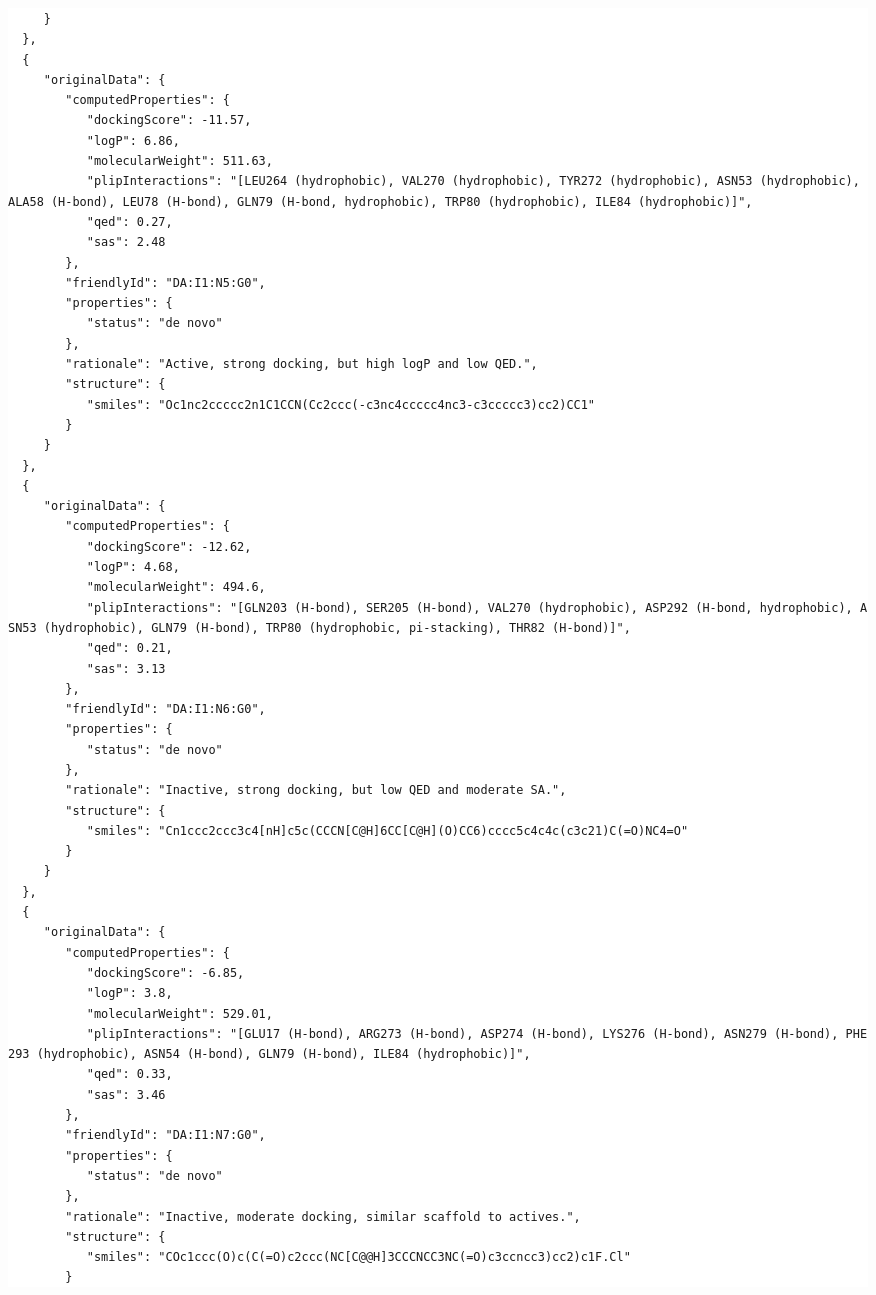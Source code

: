          }
      },
      {
         "originalData": {
            "computedProperties": {
               "dockingScore": -11.57,
               "logP": 6.86,
               "molecularWeight": 511.63,
               "plipInteractions": "[LEU264 (hydrophobic), VAL270 (hydrophobic), TYR272 (hydrophobic), ASN53 (hydrophobic), ALA58 (H-bond), LEU78 (H-bond), GLN79 (H-bond, hydrophobic), TRP80 (hydrophobic), ILE84 (hydrophobic)]",
               "qed": 0.27,
               "sas": 2.48
            },
            "friendlyId": "DA:I1:N5:G0",
            "properties": {
               "status": "de novo"
            },
            "rationale": "Active, strong docking, but high logP and low QED.",
            "structure": {
               "smiles": "Oc1nc2ccccc2n1C1CCN(Cc2ccc(-c3nc4ccccc4nc3-c3ccccc3)cc2)CC1"
            }
         }
      },
      {
         "originalData": {
            "computedProperties": {
               "dockingScore": -12.62,
               "logP": 4.68,
               "molecularWeight": 494.6,
               "plipInteractions": "[GLN203 (H-bond), SER205 (H-bond), VAL270 (hydrophobic), ASP292 (H-bond, hydrophobic), ASN53 (hydrophobic), GLN79 (H-bond), TRP80 (hydrophobic, pi-stacking), THR82 (H-bond)]",
               "qed": 0.21,
               "sas": 3.13
            },
            "friendlyId": "DA:I1:N6:G0",
            "properties": {
               "status": "de novo"
            },
            "rationale": "Inactive, strong docking, but low QED and moderate SA.",
            "structure": {
               "smiles": "Cn1ccc2ccc3c4[nH]c5c(CCCN[C@H]6CC[C@H](O)CC6)cccc5c4c4c(c3c21)C(=O)NC4=O"
            }
         }
      },
      {
         "originalData": {
            "computedProperties": {
               "dockingScore": -6.85,
               "logP": 3.8,
               "molecularWeight": 529.01,
               "plipInteractions": "[GLU17 (H-bond), ARG273 (H-bond), ASP274 (H-bond), LYS276 (H-bond), ASN279 (H-bond), PHE293 (hydrophobic), ASN54 (H-bond), GLN79 (H-bond), ILE84 (hydrophobic)]",
               "qed": 0.33,
               "sas": 3.46
            },
            "friendlyId": "DA:I1:N7:G0",
            "properties": {
               "status": "de novo"
            },
            "rationale": "Inactive, moderate docking, similar scaffold to actives.",
            "structure": {
               "smiles": "COc1ccc(O)c(C(=O)c2ccc(NC[C@@H]3CCCNCC3NC(=O)c3ccncc3)cc2)c1F.Cl"
            }
